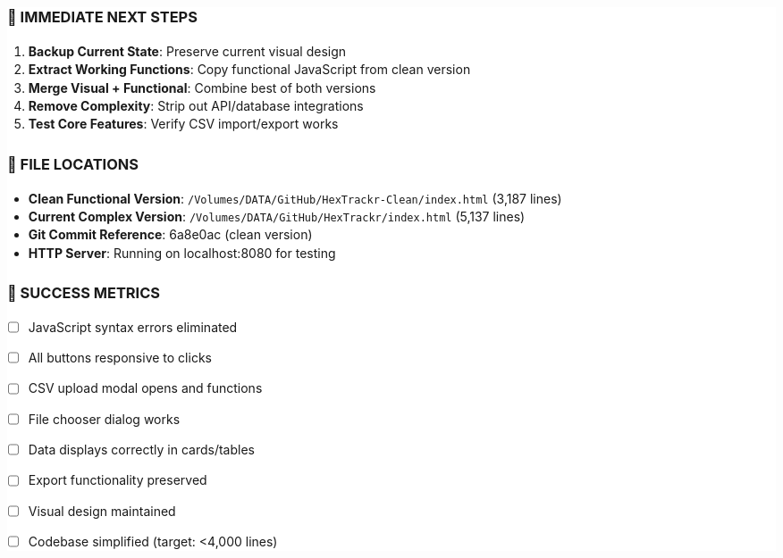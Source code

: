 ### 🎯 IMMEDIATE NEXT STEPS

1. **Backup Current State**: Preserve current visual design
2. **Extract Working Functions**: Copy functional JavaScript from clean version
3. **Merge Visual + Functional**: Combine best of both versions
4. **Remove Complexity**: Strip out API/database integrations
5. **Test Core Features**: Verify CSV import/export works

### 📁 FILE LOCATIONS

- **Clean Functional Version**: `/Volumes/DATA/GitHub/HexTrackr-Clean/index.html` (3,187 lines)
- **Current Complex Version**: `/Volumes/DATA/GitHub/HexTrackr/index.html` (5,137 lines)
- **Git Commit Reference**: 6a8e0ac (clean version)
- **HTTP Server**: Running on localhost:8080 for testing

### 🚀 SUCCESS METRICS

- [ ] JavaScript syntax errors eliminated
- [ ] All buttons responsive to clicks
- [ ] CSV upload modal opens and functions
- [ ] File chooser dialog works
- [ ] Data displays correctly in cards/tables
- [ ] Export functionality preserved
- [ ] Visual design maintained
- [ ] Codebase simplified (target: <4,000 lines)

